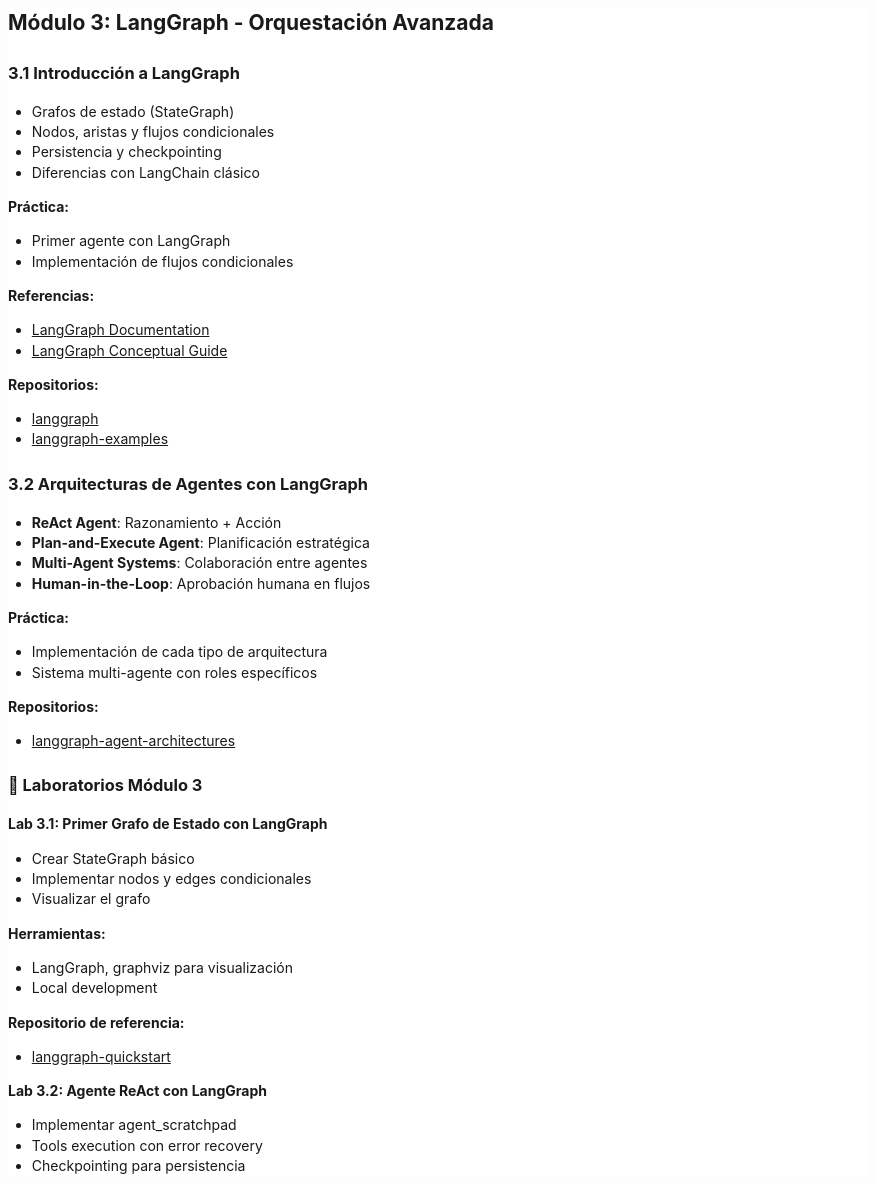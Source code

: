 
## Módulo 3: LangGraph - Orquestación Avanzada

### 3.1 Introducción a LangGraph
- Grafos de estado (StateGraph)
- Nodos, aristas y flujos condicionales
- Persistencia y checkpointing
- Diferencias con LangChain clásico

**Práctica:**
- Primer agente con LangGraph
- Implementación de flujos condicionales

**Referencias:**
- [LangGraph Documentation](https://langchain-ai.github.io/langgraph/)
- [LangGraph Conceptual Guide](https://langchain-ai.github.io/langgraph/concepts/)

**Repositorios:**
- [langgraph](https://github.com/langchain-ai/langgraph)
- [langgraph-examples](https://github.com/langchain-ai/langgraph/tree/main/examples)

### 3.2 Arquitecturas de Agentes con LangGraph
- **ReAct Agent**: Razonamiento + Acción
- **Plan-and-Execute Agent**: Planificación estratégica
- **Multi-Agent Systems**: Colaboración entre agentes
- **Human-in-the-Loop**: Aprobación humana en flujos

**Práctica:**
- Implementación de cada tipo de arquitectura
- Sistema multi-agente con roles específicos

**Repositorios:**
- [langgraph-agent-architectures](https://github.com/langchain-ai/langgraph/tree/main/examples/agent_executor)

### 🧪 Laboratorios Módulo 3

**Lab 3.1: Primer Grafo de Estado con LangGraph**
- Crear StateGraph básico
- Implementar nodos y edges condicionales
- Visualizar el grafo

**Herramientas:**
- LangGraph, graphviz para visualización
- Local development

**Repositorio de referencia:**
- [langgraph-quickstart](https://github.com/langchain-ai/langgraph/blob/main/examples/chat_agent_executor_with_function_calling/base.ipynb)

**Lab 3.2: Agente ReAct con LangGraph**
- Implementar agent_scratchpad
- Tools execution con error recovery
- Checkpointing para persistencia
